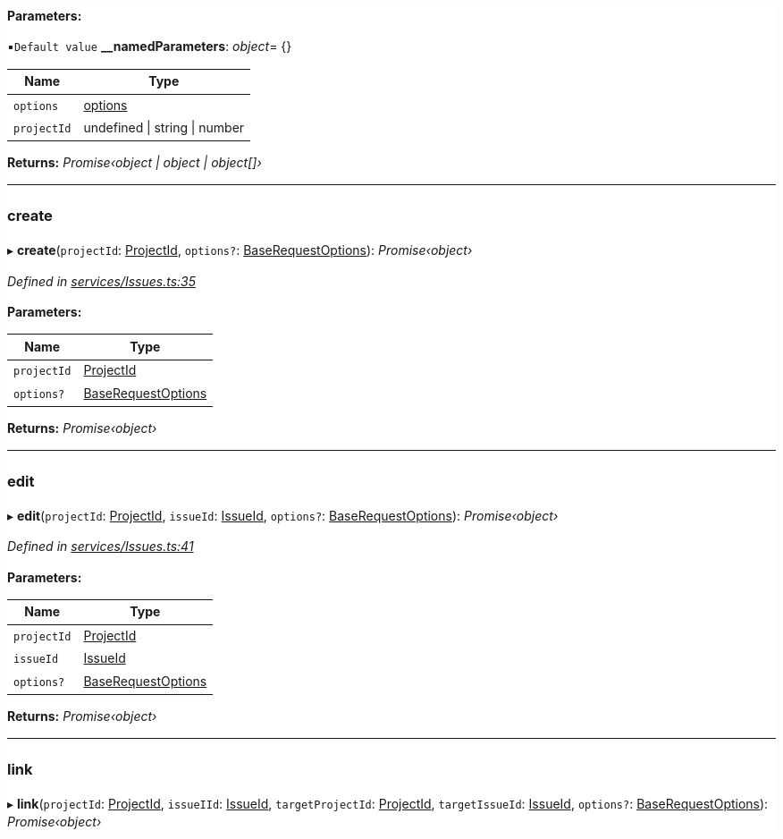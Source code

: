**Parameters:**

▪`Default value`  **__namedParameters**: *object*=  {}

Name | Type |
------ | ------ |
`options` | [options](undefined) |
`projectId` | undefined &#124; string &#124; number |

**Returns:** *Promise‹object | object | object[]›*

___

###  create

▸ **create**(`projectId`: [ProjectId](../modules/_services_index_.md#projectid), `options?`: [BaseRequestOptions](../interfaces/_infrastructure_index_.baserequestoptions.md)): *Promise‹object›*

*Defined in [services/Issues.ts:35](https://github.com/arsdehnel/node-gitlab/blob/c2ee9bb/src/services/Issues.ts#L35)*

**Parameters:**

Name | Type |
------ | ------ |
`projectId` | [ProjectId](../modules/_services_index_.md#projectid) |
`options?` | [BaseRequestOptions](../interfaces/_infrastructure_index_.baserequestoptions.md) |

**Returns:** *Promise‹object›*

___

###  edit

▸ **edit**(`projectId`: [ProjectId](../modules/_services_index_.md#projectid), `issueId`: [IssueId](../modules/_services_index_.md#issueid), `options?`: [BaseRequestOptions](../interfaces/_infrastructure_index_.baserequestoptions.md)): *Promise‹object›*

*Defined in [services/Issues.ts:41](https://github.com/arsdehnel/node-gitlab/blob/c2ee9bb/src/services/Issues.ts#L41)*

**Parameters:**

Name | Type |
------ | ------ |
`projectId` | [ProjectId](../modules/_services_index_.md#projectid) |
`issueId` | [IssueId](../modules/_services_index_.md#issueid) |
`options?` | [BaseRequestOptions](../interfaces/_infrastructure_index_.baserequestoptions.md) |

**Returns:** *Promise‹object›*

___

###  link

▸ **link**(`projectId`: [ProjectId](../modules/_services_index_.md#projectid), `issueIId`: [IssueId](../modules/_services_index_.md#issueid), `targetProjectId`: [ProjectId](../modules/_services_index_.md#projectid), `targetIssueId`: [IssueId](../modules/_services_index_.md#issueid), `options?`: [BaseRequestOptions](../interfaces/_infrastructure_index_.baserequestoptions.md)): *Promise‹object›*
